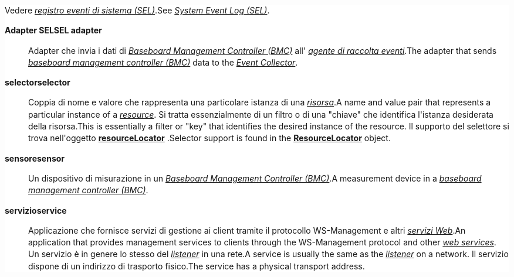<span data-ttu-id="fc4d6-237">Vedere [*registro eventi di sistema (SEL)*](windows-remote-management-glossary.md).</span><span class="sxs-lookup"><span data-stu-id="fc4d6-237">See [*System Event Log (SEL)*](windows-remote-management-glossary.md).</span></span>

</dd> <dt>

<span data-ttu-id="fc4d6-238">**Adapter SEL**</span><span class="sxs-lookup"><span data-stu-id="fc4d6-238">**SEL adapter**</span></span>
</dt> <dd>

<span data-ttu-id="fc4d6-239">Adapter che invia i dati di [*Baseboard Management Controller (BMC)*](windows-remote-management-glossary.md) all' [*agente di raccolta eventi*](windows-remote-management-glossary.md).</span><span class="sxs-lookup"><span data-stu-id="fc4d6-239">The adapter that sends [*baseboard management controller (BMC)*](windows-remote-management-glossary.md) data to the [*Event Collector*](windows-remote-management-glossary.md).</span></span>

</dd> <dt>

<span data-ttu-id="fc4d6-240">**selector**</span><span class="sxs-lookup"><span data-stu-id="fc4d6-240">**selector**</span></span>
</dt> <dd>

<span data-ttu-id="fc4d6-241">Coppia di nome e valore che rappresenta una particolare istanza di una [*risorsa*](windows-remote-management-glossary.md).</span><span class="sxs-lookup"><span data-stu-id="fc4d6-241">A name and value pair that represents a particular instance of a [*resource*](windows-remote-management-glossary.md).</span></span> <span data-ttu-id="fc4d6-242">Si tratta essenzialmente di un filtro o di una "chiave" che identifica l'istanza desiderata della risorsa.</span><span class="sxs-lookup"><span data-stu-id="fc4d6-242">This is essentially a filter or "key" that identifies the desired instance of the resource.</span></span> <span data-ttu-id="fc4d6-243">Il supporto del selettore si trova nell'oggetto [**resourceLocator**](resourcelocator.md) .</span><span class="sxs-lookup"><span data-stu-id="fc4d6-243">Selector support is found in the [**ResourceLocator**](resourcelocator.md) object.</span></span>

</dd> <dt>

<span data-ttu-id="fc4d6-244">**sensore**</span><span class="sxs-lookup"><span data-stu-id="fc4d6-244">**sensor**</span></span>
</dt> <dd>

<span data-ttu-id="fc4d6-245">Un dispositivo di misurazione in un [*Baseboard Management Controller (BMC)*](windows-remote-management-glossary.md).</span><span class="sxs-lookup"><span data-stu-id="fc4d6-245">A measurement device in a [*baseboard management controller (BMC)*](windows-remote-management-glossary.md).</span></span>

</dd> <dt>

<span data-ttu-id="fc4d6-246">**servizio**</span><span class="sxs-lookup"><span data-stu-id="fc4d6-246">**service**</span></span>
</dt> <dd>

<span data-ttu-id="fc4d6-247">Applicazione che fornisce servizi di gestione ai client tramite il protocollo WS-Management e altri [*servizi Web*](windows-remote-management-glossary.md).</span><span class="sxs-lookup"><span data-stu-id="fc4d6-247">An application that provides management services to clients through the WS-Management protocol and other [*web services*](windows-remote-management-glossary.md).</span></span> <span data-ttu-id="fc4d6-248">Un servizio è in genere lo stesso del [*listener*](windows-remote-management-glossary.md) in una rete.</span><span class="sxs-lookup"><span data-stu-id="fc4d6-248">A service is usually the same as the [*listener*](windows-remote-management-glossary.md) on a network.</span></span> <span data-ttu-id="fc4d6-249">Il servizio dispone di un indirizzo di trasporto fisico.</span><span class="sxs-lookup"><span data-stu-id="fc4d6-249">The service has a physical transport address.</span></span>
